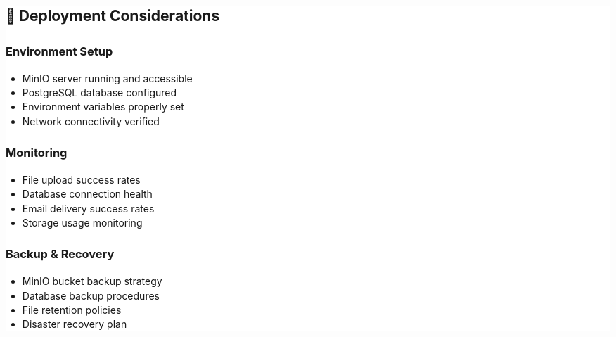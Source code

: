 ## 🚀 **Deployment Considerations**

### Environment Setup
- MinIO server running and accessible
- PostgreSQL database configured
- Environment variables properly set
- Network connectivity verified

### Monitoring
- File upload success rates
- Database connection health
- Email delivery success rates
- Storage usage monitoring

### Backup & Recovery
- MinIO bucket backup strategy
- Database backup procedures
- File retention policies
- Disaster recovery plan 